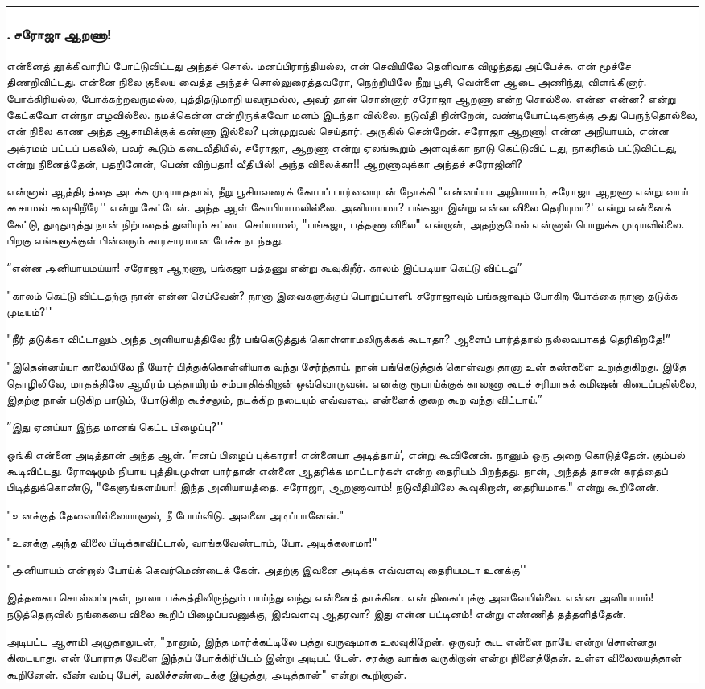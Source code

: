 ---------------  

  

 ###  . சரோஜா ஆறணா!  

  

என்னைத் தூக்கிவாரிப் போட்டுவிட்டது அந்தச் சொல். மனப்பிராந்தியல்ல, என் செவியிலே தெளிவாக விழுந்தது அப்பேச்சு. என் மூச்சே திணறிவிட்டது. என்னை நிலை குலைய வைத்த அந்தச் சொல்லுரைத்தவரோ, நெற்றியிலே நீறு பூசி, வெள்ளை ஆடை அணிந்து, விளங்கினார். போக்கிரியல்ல, போக்கற்றவருமல்ல, புத்திதடுமாறி யவருமல்ல, அவர் தான் சொன்னார் சரோஜா ஆறணா என்ற சொல்லை. என்ன என்ன? என்று கேட்கவோ என்நா எழவில்லை. நமக்கென்ன என்றிருக்கவோ மனம் இடந்தா வில்லை. நடுவீதி நின்றேன், வண்டியோட்டிகளுக்கு அது பெருந்தொல்லை, என் நிலை காண அந்த ஆசாமிக்குக் கண்ணா இல்லை? புன்முறுவல் செய்தார். அருகில் சென்றேன். சரோஜா ஆறணா! என்ன அநியாயம், என்ன அக்ரமம் பட்டப் பகலில், பவர் கூடும் கடைவீதியில், சரோஜா, ஆறணா என்று ஏலங்கூறும் அளவுக்கா நாடு கெட்டுவிட் டது, நாகரிகம் பட்டுவிட்டது, என்று நினைத்தேன், பதறினேன், பெண் விற்பதா! வீதியில்! அந்த விலைக்கா!! ஆறணாவுக்கா அந்தச் சரோஜினி?  

என்னால் ஆத்திரத்தை அடக்க முடியாததால், நீறு பூசியவரைக் கோபப் பார்வையுடன் நோக்கி "என்னய்யா அநியாயம், சரோஜா ஆறணா என்று வாய் கூசாமல் கூவுகிறீரே'' என்று கேட்டேன். அந்த ஆள் கோபியாமலில்லை. அனியாயமா? பங்கஜா இன்று என்ன விலை தெரியுமா?' என்று என்னைக் கேட்டு, துடிதுடித்து நான் நிற்பதைத் துளியும் சட்டை செய்யாமல், "பங்கஜா, பத்தணா விலை" என்றான், அதற்குமேல் என்னால் பொறுக்க முடியவில்லை. பிறகு எங்களுக்குள் பின்வரும் காரசாரமான பேச்சு நடந்தது.  

“என்ன அனியாயமய்யா! சரோஜா ஆறணா, பங்கஜா பத்தணு என்று கூவுகிறீர். காலம் இப்படியா கெட்டு விட்டது”  

"காலம் கெட்டு விட்டதற்கு நான் என்ன செய்வேன்? நானா இவைகளுக்குப் பொறுப்பாளி. சரோஜாவும் பங்கஜாவும் போகிற போக்கை நானா தடுக்க முடியும்?''  

"நீர் தடுக்கா விட்டாலும் அந்த அனியாயத்திலே நீர் பங்கெடுத்துக் கொள்ளாமலிருக்கக் கூடாதா? ஆளைப் பார்த்தால் நல்லவபாகத் தெரிகிறதே!”  

"இதென்னய்யா காலையிலே நீ யோர் பித்துக்கொள்ளியாக வந்து சேர்ந்தாய். நான் பங்கெடுத்துக் கொள்வது தானா உன் கண்களை உறுத்துகிறது. இதே தொழிலிலே, மாதத்திலே ஆயிரம் பத்தாயிரம் சம்பாதிக்கிறான் ஒவ்வொருவன். எனக்கு ரூபாய்க்குக் காலணா கூடச் சரியாகக் கமிஷன் கிடைப்பதில்லை, இதற்கு நான் படுகிற பாடும், போடுகிற கூச்சலும், நடக்கிற நடையும் எவ்வளவு. என்னைக் குறை கூற வந்து விட்டாய்.”  

”இது ஏனய்யா இந்த மானங் கெட்ட பிழைப்பு?''  

ஓங்கி என்னை அடித்தான் அந்த ஆள். ’ஈனப் பிழைப் புக்காரா! என்னையா அடித்தாய்’, என்று கூவினேன். நானும் ஒரு அறை கொடுத்தேன். கும்பல் கூடிவிட்டது. ரோஷமும் நியாய புத்தியுமுள்ள யார்தான் என்னை ஆதரிக்க மாட்டார்கள் என்ற தைரியம் பிறந்தது. நான், அந்தத் தாசன் கரத்தைப் பிடித்துக்கொண்டு, "கேளுங்களய்யா! இந்த அனியாயத்தை. சரோஜா, ஆறணாவாம்! நடுவீதியிலே கூவுகிறான், தைரியமாக." என்று கூறினேன்.  

"உனக்குத் தேவையில்லையானால், நீ போய்விடு. அவனை அடிப்பானேன்."  

"உனக்கு அந்த விலை பிடிக்காவிட்டால், வாங்கவேண்டாம், போ. அடிக்கலாமா!"  

"அனியாயம் என்றால் போய்க் கெவர்மெண்டைக் கேள். அதற்கு இவனை அடிக்க எவ்வளவு தைரியமடா உனக்கு''  

இத்தகைய சொல்லம்புகள், நாலா பக்கத்திலிருந்தும் பாய்ந்து வந்து என்னைத் தாக்கின. என் திகைப்புக்கு அளவேயில்லை. என்ன அனியாயம்! நடுத்தெருவில் நங்கையை விலை கூறிப் பிழைப்பவனுக்கு, இவ்வளவு ஆதரவா? இது என்ன பட்டினம்! என்று எண்ணித் தத்தளித்தேன்.  

அடிபட்ட ஆசாமி அழுதாலுடன், "நானும், இந்த மார்க்கட்டிலே பத்து வருஷமாக உலவுகிறேன். ஒருவர் கூட என்னை நாயே என்று சொன்னது கிடையாது. என் போராத வேளை இந்தப் போக்கிரியிடம் இன்று அடிபட் டேன். சரக்கு வாங்க வருகிறான் என்று நினைத்தேன். உள்ள விலையைத்தான் கூறினேன். வீண் வம்பு பேசி, வலிச்சண்டைக்கு இழுத்து, அடித்தான்" என்று கூறினான்.  
